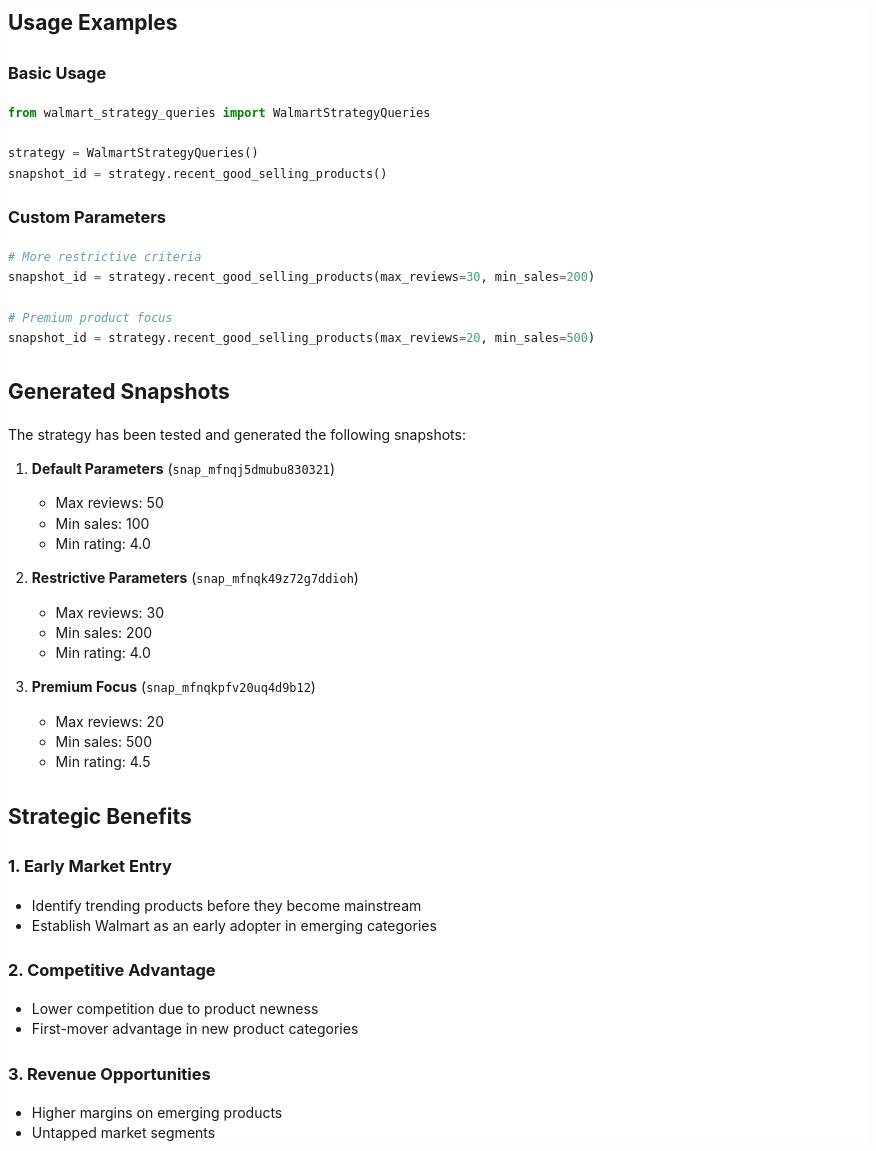## Usage Examples

### Basic Usage

```python
from walmart_strategy_queries import WalmartStrategyQueries

strategy = WalmartStrategyQueries()
snapshot_id = strategy.recent_good_selling_products()
```

### Custom Parameters

```python
# More restrictive criteria
snapshot_id = strategy.recent_good_selling_products(max_reviews=30, min_sales=200)

# Premium product focus
snapshot_id = strategy.recent_good_selling_products(max_reviews=20, min_sales=500)
```

## Generated Snapshots

The strategy has been tested and generated the following snapshots:

1. **Default Parameters** (`snap_mfnqj5dmubu830321`)
   - Max reviews: 50
   - Min sales: 100
   - Min rating: 4.0

2. **Restrictive Parameters** (`snap_mfnqk49z72g7ddioh`)
   - Max reviews: 30
   - Min sales: 200
   - Min rating: 4.0

3. **Premium Focus** (`snap_mfnqkpfv20uq4d9b12`)
   - Max reviews: 20
   - Min sales: 500
   - Min rating: 4.5

## Strategic Benefits

### 1. Early Market Entry
- Identify trending products before they become mainstream
- Establish Walmart as an early adopter in emerging categories

### 2. Competitive Advantage
- Lower competition due to product newness
- First-mover advantage in new product categories

### 3. Revenue Opportunities
- Higher margins on emerging products
- Untapped market segments

